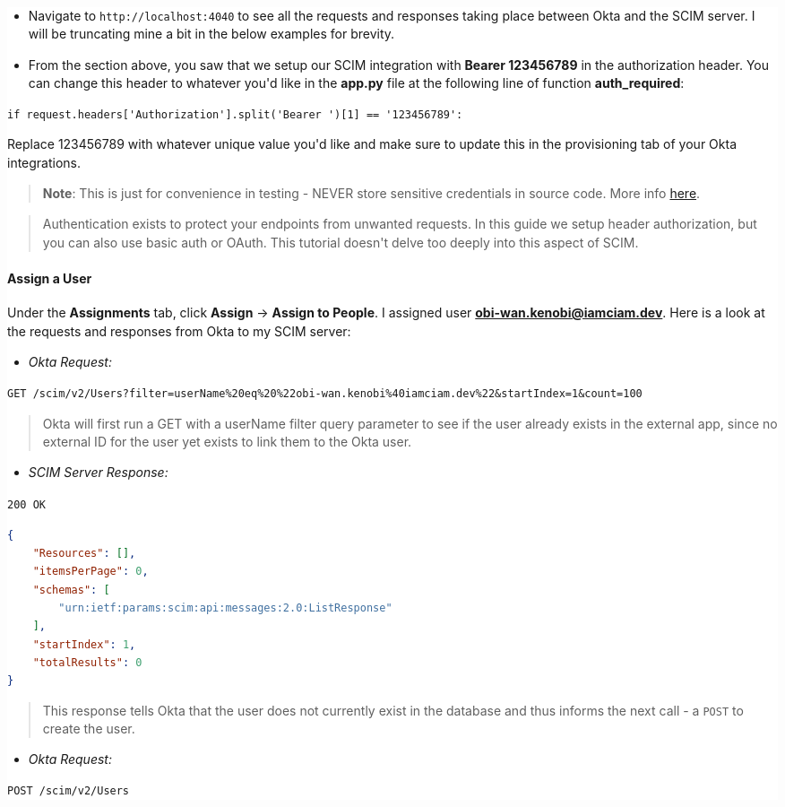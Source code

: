 - Navigate to `http://localhost:4040` to see all the requests and responses taking place between Okta and the SCIM server. I will be truncating mine a bit in the below examples for brevity.

- From the section above, you saw that we setup our SCIM integration with **Bearer 123456789** in the authorization header. You can change this header to whatever you'd like in the **app.py** file at the following line of function **auth_required**:

`if request.headers['Authorization'].split('Bearer ')[1] == '123456789':`

Replace 123456789 with whatever unique value you'd like and make sure to update this in the provisioning tab of your Okta integrations.

>**Note**: This is just for convenience in testing - NEVER store sensitive credentials in source code. More info [here](https://developer.okta.com/books/api-security/api-keys/keep-keys-private/#api-keys-keep-keys-private).

>Authentication exists to protect your endpoints from unwanted requests. In this guide we setup header authorization, but you can also use basic auth or OAuth. This tutorial doesn't delve too deeply into this aspect of SCIM.

#### Assign a User
Under the **Assignments** tab, click **Assign** -> **Assign to People**. I assigned user **obi-wan.kenobi@iamciam.dev**. Here is a look at the requests and responses from Okta to my SCIM server:

 - *Okta Request:*

```
GET /scim/v2/Users?filter=userName%20eq%20%22obi-wan.kenobi%40iamciam.dev%22&startIndex=1&count=100
```

>Okta will first run a GET with a userName filter query parameter to see if the user already exists in the external app, since no external ID for the user yet exists to link them to the Okta user.

 - *SCIM Server Response:*

```http
200 OK
```

```json
{
    "Resources": [],
    "itemsPerPage": 0,
    "schemas": [
        "urn:ietf:params:scim:api:messages:2.0:ListResponse"
    ],
    "startIndex": 1,
    "totalResults": 0
}
```

>This response tells Okta that the user does not currently exist in the database and thus informs the next call - a `POST` to create the user.

 - *Okta Request:*

```http
POST /scim/v2/Users
```
